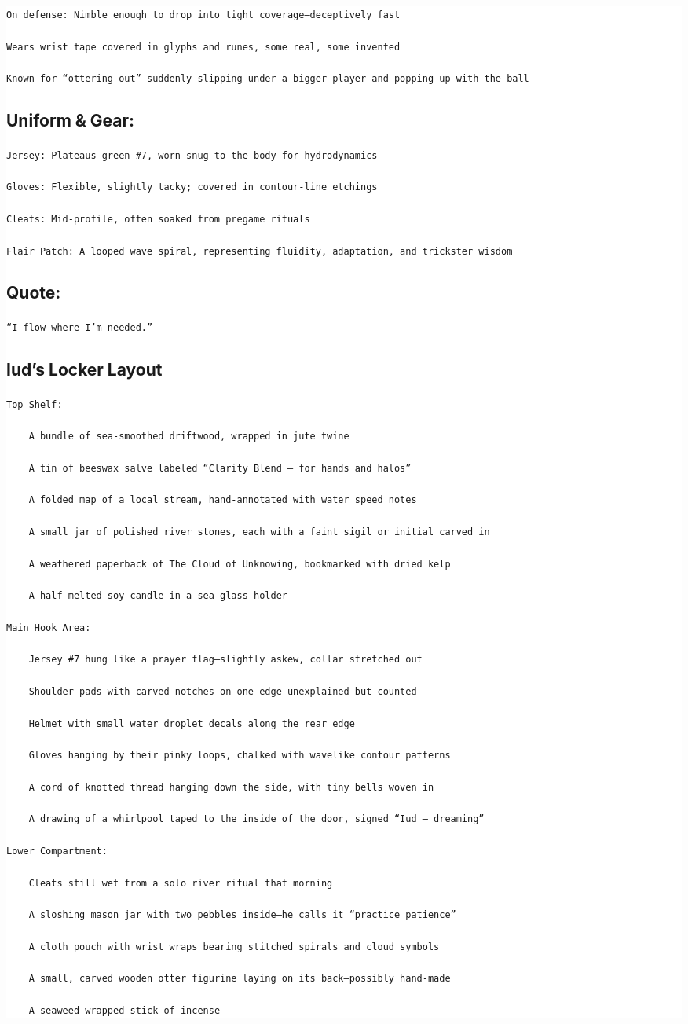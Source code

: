     On defense: Nimble enough to drop into tight coverage—deceptively fast

    Wears wrist tape covered in glyphs and runes, some real, some invented

    Known for “ottering out”—suddenly slipping under a bigger player and popping up with the ball

## Uniform & Gear:

    Jersey: Plateaus green #7, worn snug to the body for hydrodynamics

    Gloves: Flexible, slightly tacky; covered in contour-line etchings

    Cleats: Mid-profile, often soaked from pregame rituals

    Flair Patch: A looped wave spiral, representing fluidity, adaptation, and trickster wisdom

## Quote:

    “I flow where I’m needed.”

## Iud’s Locker Layout

    Top Shelf:

        A bundle of sea-smoothed driftwood, wrapped in jute twine

        A tin of beeswax salve labeled “Clarity Blend – for hands and halos”

        A folded map of a local stream, hand-annotated with water speed notes

        A small jar of polished river stones, each with a faint sigil or initial carved in

        A weathered paperback of The Cloud of Unknowing, bookmarked with dried kelp

        A half-melted soy candle in a sea glass holder

    Main Hook Area:

        Jersey #7 hung like a prayer flag—slightly askew, collar stretched out

        Shoulder pads with carved notches on one edge—unexplained but counted

        Helmet with small water droplet decals along the rear edge

        Gloves hanging by their pinky loops, chalked with wavelike contour patterns

        A cord of knotted thread hanging down the side, with tiny bells woven in

        A drawing of a whirlpool taped to the inside of the door, signed “Iud – dreaming”

    Lower Compartment:

        Cleats still wet from a solo river ritual that morning

        A sloshing mason jar with two pebbles inside—he calls it “practice patience”

        A cloth pouch with wrist wraps bearing stitched spirals and cloud symbols

        A small, carved wooden otter figurine laying on its back—possibly hand-made

        A seaweed-wrapped stick of incense
